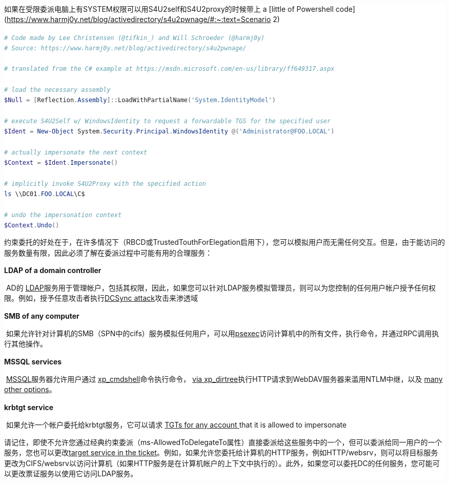 如果在受限委派电脑上有SYSTEM权限可以用S4U2self和S4U2proxy的时候带上 a [little of Powershell code](https://www.harmj0y.net/blog/activedirectory/s4u2pwnage/#:~:text=Scenario 2)

```powershell
# Code made by Lee Christensen (@tifkin_) and Will Schroeder (@harmj0y)
# Source: https://www.harmj0y.net/blog/activedirectory/s4u2pwnage/

# translated from the C# example at https://msdn.microsoft.com/en-us/library/ff649317.aspx

# load the necessary assembly
$Null = [Reflection.Assembly]::LoadWithPartialName('System.IdentityModel')

# execute S4U2Self w/ WindowsIdentity to request a forwardable TGS for the specified user
$Ident = New-Object System.Security.Principal.WindowsIdentity @('Administrator@FOO.LOCAL')

# actually impersonate the next context
$Context = $Ident.Impersonate()

# implicitly invoke S4U2Proxy with the specified action
ls \\DC01.FOO.LOCAL\C$

# undo the impersonation context
$Context.Undo()
```

约束委托的好处在于，在许多情况下（RBCD或TrustedTouthForElegation启用下），您可以模拟用户而无需任何交互。但是，由于能访问的服务数量有限，因此必须了解在委派过程中可能有用的合理服务：

**LDAP of a domain controller**

​	AD的 [LDAP](https://zer1t0.gitlab.io/posts/attacking_ad/#ldap)服务用于管理帐户，包括其权限，因此，如果您可以针对LDAP服务模拟管理员，则可以为您控制的任何用户帐户授予任何权限。例如，授予任意攻击者执行[DCSync attack](https://adsecurity.org/?p=1729)攻击来渗透域

**SMB of any computer**

​	如果允许针对计算机的SMB（SPN中的cifs）服务模拟任何用户，可以用[psexec](https://docs.microsoft.com/en-us/sysinternals/downloads/psexec)访问计算机中的所有文件，执行命令，并通过RPC调用执行其他操作。

**MSSQL services**

​	[MSSQL](https://zer1t0.gitlab.io/posts/attacking_ad/#sql-server)服务器允许用户通过 [xp_cmdshell](https://docs.microsoft.com/en-us/sql/relational-databases/system-stored-procedures/xp-cmdshell-transact-sql?view=sql-server-ver15)命令执行命令， [via xp_dirtree](https://shenaniganslabs.io/2019/01/28/Wagging-the-Dog.html#case-study-1-mssql-rcelpe)执行HTTP请求到WebDAV服务器来滥用NTLM中继，以及 [many other options](https://github.com/NetSPI/PowerUpSQL)。

**krbtgt service**

​	如果允许一个帐户委托给krbtgt服务，它可以请求 [TGTs for any account ](https://shenaniganslabs.io/2019/01/28/Wagging-the-Dog.html#unconstrained-domain-persistence) that it is allowed to impersonate

请记住，即使不允许您通过经典约束委派（ms-AllowedToDelegateTo属性）直接委派给这些服务中的一个，但可以委派给同一用户的一个服务，您也可以更改[target service in the ticket](https://www.secureauth.com/blog/kerberos-delegation-spns-and-more/)。例如，如果允许您委托给计算机的HTTP服务，例如HTTP/websrv，则可以将目标服务更改为CIFS/websrv以访问计算机（如果HTTP服务是在计算机帐户的上下文中执行的）。此外，如果您可以委托DC的任何服务，您可能可以更改票证服务以使用它访问LDAP服务。

